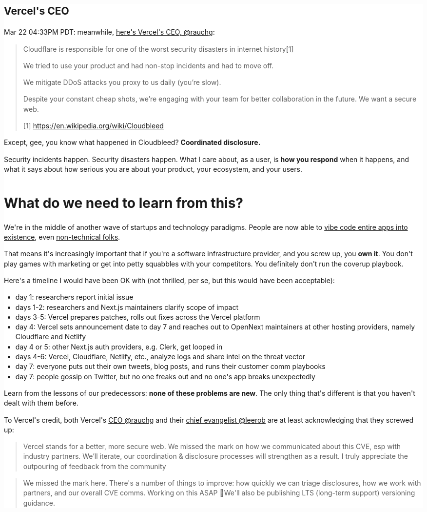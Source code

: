 
## Vercel's CEO

Mar 22 04:33PM PDT: meanwhile, [here's Vercel's CEO, @rauchg](https://x.com/rauchg/status/1903590962498326771):

> Cloudflare is responsible for one of the worst security disasters in internet history[1]
> 
> We tried to use your product and had non-stop incidents and had to move off.
> 
> We mitigate DDoS attacks you proxy to us daily (you’re slow).
> 
> Despite your constant cheap shots, we’re engaging with your team for better collaboration in the future. We want a secure web.
> 
> \[1] https://en.wikipedia.org/wiki/Cloudbleed

Except, gee, you know what happened in Cloudbleed? **Coordinated disclosure.**

Security incidents happen. Security disasters happen. What I care about, as a user, is **how you respond** when it happens, and what it says about how serious you are about your product, your ecosystem, and your users.

# What do we need to learn from this?

We're in the middle of another wave of startups and technology paradigms. People are now able to [vibe code entire apps into existence](https://x.com/karpathy/status/1903671737780498883), even [non-technical folks](https://x.com/leojr94_/status/1900767509621674109). 

That means it's increasingly important that if you're a software infrastructure provider, and you screw up, you **own it**. You don't play games with marketing or get into petty squabbles with your competitors. You definitely don't run the coverup playbook.

Here's a timeline I would have been OK with (not thrilled, per se, but this would have been acceptable):

  - day 1: researchers report initial issue
  - days 1-2: researchers and Next.js maintainers clarify scope of impact
  - days 3-5: Vercel prepares patches, rolls out fixes across the Vercel platform
  - day 4: Vercel sets announcement date to day 7 and reaches out to OpenNext maintainers at other hosting providers, namely Cloudflare and Netlify
  - day 4 or 5: other Next.js auth providers, e.g. Clerk, get looped in
  - days 4-6: Vercel, Cloudflare, Netlify, etc., analyze logs and share intel on the threat vector
  - day 7: everyone puts out their own tweets, blog posts, and runs their customer comm playbooks
  - day 7: people gossip on Twitter, but no one freaks out and no one's app breaks unexpectedly

Learn from the lessons of our predecessors: **none of these problems are new**. The only thing that's different is that you haven't dealt with them before.

To Vercel's credit, both Vercel's [CEO @rauchg](https://x.com/rauchg) and their [chief evangelist @leerob](https://x.com/leerob/status/1903551061752693183) are at least acknowledging that they screwed up:

> Vercel stands for a better, more secure web. We missed the mark on how we communicated about this CVE, esp with industry partners. We’ll iterate, our coordination & disclosure processes will strengthen as a result. I truly appreciate the outpouring of feedback from the community

> We missed the mark here. There's a number of things to improve: how quickly we can triage disclosures, how we work with partners, and our overall CVE comms. Working on this ASAP 🙏We'll also be publishing LTS (long-term support) versioning guidance.
